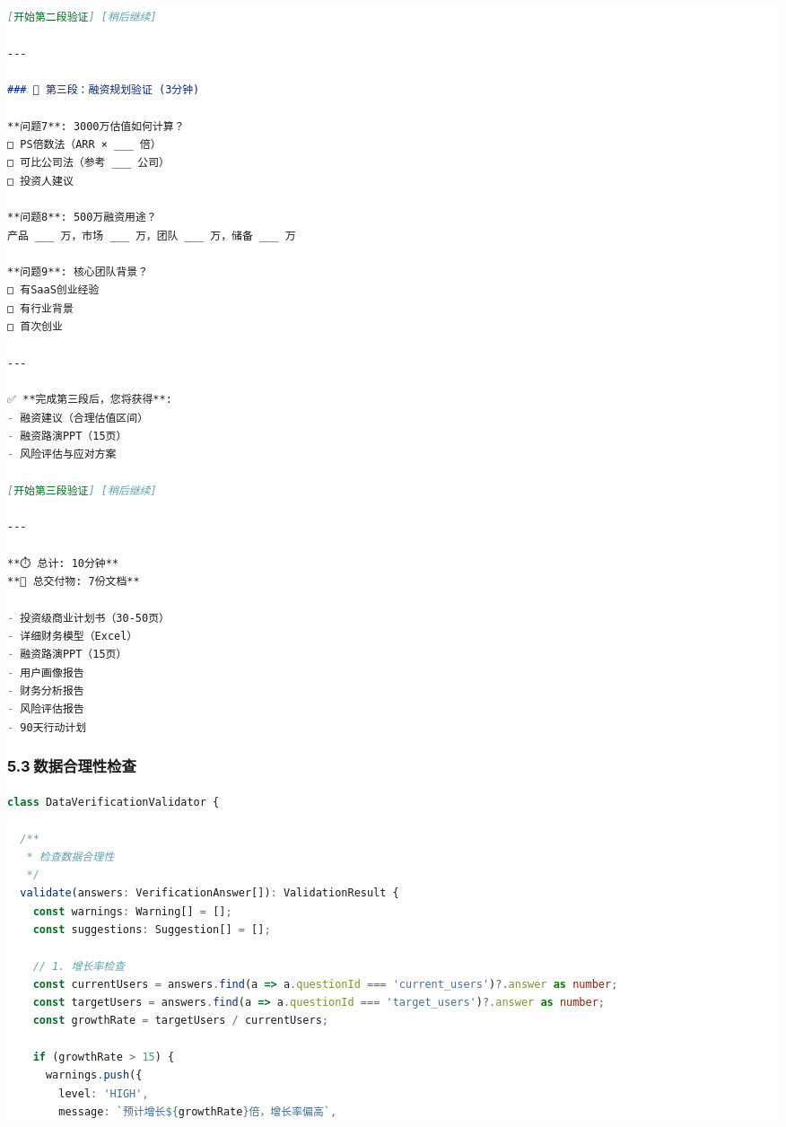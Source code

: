 ```markdown
[开始第二段验证] [稍后继续]

---

### 💼 第三段：融资规划验证 (3分钟)

**问题7**: 3000万估值如何计算？
□ PS倍数法（ARR × ___ 倍）
□ 可比公司法（参考 ___ 公司）
□ 投资人建议

**问题8**: 500万融资用途？
产品 ___ 万，市场 ___ 万，团队 ___ 万，储备 ___ 万

**问题9**: 核心团队背景？
□ 有SaaS创业经验
□ 有行业背景
□ 首次创业

---

✅ **完成第三段后，您将获得**:
- 融资建议（合理估值区间）
- 融资路演PPT（15页）
- 风险评估与应对方案

[开始第三段验证] [稍后继续]

---

**⏱️ 总计: 10分钟**
**🎁 总交付物: 7份文档**

- 投资级商业计划书（30-50页）
- 详细财务模型（Excel）
- 融资路演PPT（15页）
- 用户画像报告
- 财务分析报告
- 风险评估报告
- 90天行动计划
```

### 5.3 数据合理性检查

```typescript
class DataVerificationValidator {

  /**
   * 检查数据合理性
   */
  validate(answers: VerificationAnswer[]): ValidationResult {
    const warnings: Warning[] = [];
    const suggestions: Suggestion[] = [];

    // 1. 增长率检查
    const currentUsers = answers.find(a => a.questionId === 'current_users')?.answer as number;
    const targetUsers = answers.find(a => a.questionId === 'target_users')?.answer as number;
    const growthRate = targetUsers / currentUsers;

    if (growthRate > 15) {
      warnings.push({
        level: 'HIGH',
        message: `预计增长${growthRate}倍，增长率偏高`,
```